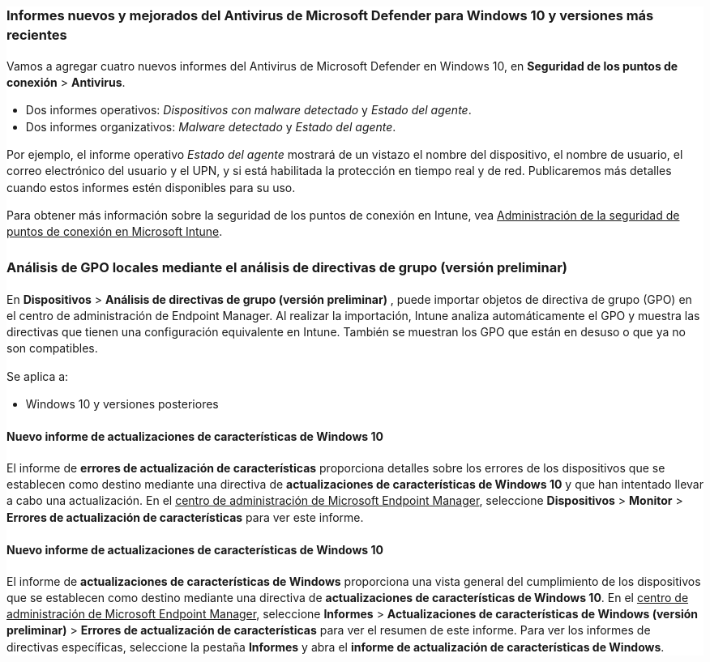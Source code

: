 
### <a name="new-and-improved-microsoft-defender-antivirus-reporting-for-windows-10-and-newer---6018169----"></a>Informes nuevos y mejorados del Antivirus de Microsoft Defender para Windows 10 y versiones más recientes
Vamos a agregar cuatro nuevos informes del Antivirus de Microsoft Defender en Windows 10, en **Seguridad de los puntos de conexión** > **Antivirus**.
- Dos informes operativos: *Dispositivos con malware detectado* y *Estado del agente*.
- Dos informes organizativos: *Malware detectado* y *Estado del agente*.

Por ejemplo, el informe operativo *Estado del agente* mostrará de un vistazo el nombre del dispositivo, el nombre de usuario, el correo electrónico del usuario y el UPN, y si está habilitada la protección en tiempo real y de red. Publicaremos más detalles cuando estos informes estén disponibles para su uso.

Para obtener más información sobre la seguridad de los puntos de conexión en Intune, vea [Administración de la seguridad de puntos de conexión en Microsoft Intune](../protect/endpoint-security.md).

### <a name="analyze-your-on-premises-gpos-using-group-policy-analytics-preview--7200950---"></a>Análisis de GPO locales mediante el análisis de directivas de grupo (versión preliminar)
En **Dispositivos** > **Análisis de directivas de grupo (versión preliminar)** , puede importar objetos de directiva de grupo (GPO) en el centro de administración de Endpoint Manager. Al realizar la importación, Intune analiza automáticamente el GPO y muestra las directivas que tienen una configuración equivalente en Intune. También se muestran los GPO que están en desuso o que ya no son compatibles.

Se aplica a:
- Windows 10 y versiones posteriores

#### <a name="new-windows-10-feature-update-report---6473121-----"></a>Nuevo informe de actualizaciones de características de Windows 10
El informe de **errores de actualización de características** proporciona detalles sobre los errores de los dispositivos que se establecen como destino mediante una directiva de **actualizaciones de características de Windows 10** y que han intentado llevar a cabo una actualización. En el [centro de administración de Microsoft Endpoint Manager](https://go.microsoft.com/fwlink/?linkid=2109431), seleccione **Dispositivos** > **Monitor** > **Errores de actualización de características** para ver este informe.

#### <a name="new-windows-10-feature-update-report---6473128----"></a>Nuevo informe de actualizaciones de características de Windows 10
El informe de **actualizaciones de características de Windows** proporciona una vista general del cumplimiento de los dispositivos que se establecen como destino mediante una directiva de **actualizaciones de características de Windows 10**. En el [centro de administración de Microsoft Endpoint Manager](https://go.microsoft.com/fwlink/?linkid=2109431), seleccione **Informes** > **Actualizaciones de características de Windows (versión preliminar)**  > **Errores de actualización de características** para ver el resumen de este informe. Para ver los informes de directivas específicas, seleccione la pestaña **Informes** y abra el **informe de actualización de características de Windows**. 
